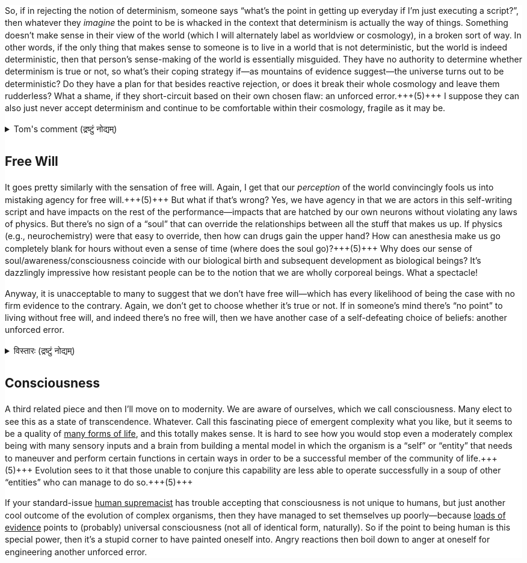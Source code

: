 So, if in rejecting the notion of determinism, someone says “what’s the point in getting up everyday if I’m just executing a script?”, then whatever they *imagine* the point to be is whacked in the context that determinism is actually the way of things. Something doesn’t make sense in their view of the world (which I will alternately label as worldview or cosmology), in a broken sort of way. In other words, if the only thing that makes sense to someone is to live in a world that is not deterministic, but the world is indeed deterministic, then that person’s sense-making of the world is essentially misguided. They have no authority to determine whether determinism is true or not, so what’s their coping strategy if—as mountains of evidence suggest—the universe turns out to be deterministic? Do they have a plan for that besides reactive rejection, or does it break their whole cosmology and leave them rudderless? What a shame, if they short-circuit based on their own chosen flaw: an unforced error.+++(5)+++ I suppose they can also just never accept determinism and continue to be comfortable within their cosmology, fragile as it may be.

<details><summary>Tom's comment (द्रष्टुं नोद्यम्)</summary></details>


## Free Will

It goes pretty similarly with the sensation of free will. Again, I get that our *perception* of the world convincingly fools us into mistaking agency for free will.+++(5)+++ But what if that’s wrong? Yes, we have agency in that we are actors in this self-writing script and have impacts on the rest of the performance—impacts that are hatched by our own neurons without violating any laws of physics. But there’s no sign of a “soul” that can override the relationships between all the stuff that makes us up. If physics (e.g., neurochemistry) were that easy to override, then how can drugs gain the upper hand? How can anesthesia make us go completely blank for hours without even a sense of time (where does the soul go)?+++(5)+++ Why does our sense of soul/awareness/consciousness coincide with our biological birth and subsequent development as biological beings? It’s dazzlingly impressive how resistant people can be to the notion that we are wholly corporeal beings. What a spectacle!

Anyway, it is unacceptable to many to suggest that we don’t have free will—which has every likelihood of being the case with no firm evidence to the contrary. Again, we don’t get to choose whether it’s true or not. If in someone’s mind there’s “no point” to living without free will, and indeed there’s no free will, then we have another case of a self-defeating choice of beliefs: another unforced error.

<details><summary>विस्तारः (द्रष्टुं नोद्यम्)</summary></details>


## Consciousness

A third related piece and then I’ll move on to modernity. We are aware of ourselves, which we call consciousness. Many elect to see this as a state of transcendence. Whatever. Call this fascinating piece of emergent complexity what you like, but it seems to be a quality of [many forms of life](https://www.nbcnews.com/science/science-news/animal-consciousness-scientists-push-new-paradigm-rcna148213), and this totally makes sense. It is hard to see how you would stop even a moderately complex being with many sensory inputs and a brain from building a mental model in which the organism is a “self” or “entity” that needs to maneuver and perform certain functions in certain ways in order to be a successful member of the community of life.+++(5)+++ Evolution sees to it that those unable to conjure this capability are less able to operate successfully in a soup of other “entities” who can manage to do so.+++(5)+++

If your standard-issue [human supremacist](https://dothemath.ucsd.edu/2022/02/human-exceptionalism/) has trouble accepting that consciousness is not unique to humans, but just another cool outcome of the evolution of complex organisms, then they have managed to set themselves up poorly—because [loads of evidence](https://sites.google.com/nyu.edu/nydeclaration/declaration) points to (probably) universal consciousness (not all of identical form, naturally). So if the point to being human is this special power, then it’s a stupid corner to have painted oneself into. Angry reactions then boil down to anger at oneself for engineering another unforced error.
